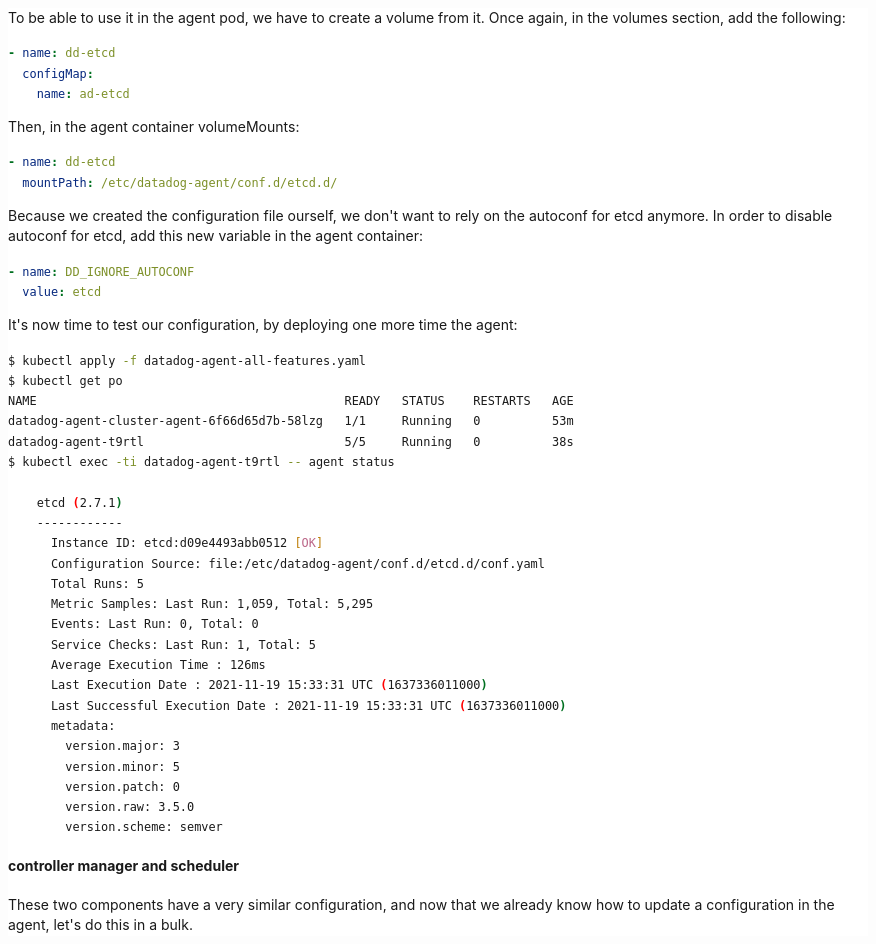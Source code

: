 To be able to use it in the agent pod, we have to create a volume from it. Once again, in the volumes section, add the following:

```yaml
- name: dd-etcd
  configMap:
    name: ad-etcd
```

Then, in the agent container volumeMounts:

```yaml
- name: dd-etcd
  mountPath: /etc/datadog-agent/conf.d/etcd.d/
```

Because we created the configuration file ourself, we don't want to rely on the autoconf for etcd anymore. In order to disable autoconf for etcd, add this new variable in the agent container:

```yaml
- name: DD_IGNORE_AUTOCONF
  value: etcd
```

It's now time to test our configuration, by deploying one more time the agent:

```bash
$ kubectl apply -f datadog-agent-all-features.yaml
$ kubectl get po
NAME                                           READY   STATUS    RESTARTS   AGE
datadog-agent-cluster-agent-6f66d65d7b-58lzg   1/1     Running   0          53m
datadog-agent-t9rtl                            5/5     Running   0          38s
$ kubectl exec -ti datadog-agent-t9rtl -- agent status

    etcd (2.7.1)
    ------------
      Instance ID: etcd:d09e4493abb0512 [OK]
      Configuration Source: file:/etc/datadog-agent/conf.d/etcd.d/conf.yaml
      Total Runs: 5
      Metric Samples: Last Run: 1,059, Total: 5,295
      Events: Last Run: 0, Total: 0
      Service Checks: Last Run: 1, Total: 5
      Average Execution Time : 126ms
      Last Execution Date : 2021-11-19 15:33:31 UTC (1637336011000)
      Last Successful Execution Date : 2021-11-19 15:33:31 UTC (1637336011000)
      metadata:
        version.major: 3
        version.minor: 5
        version.patch: 0
        version.raw: 3.5.0
        version.scheme: semver
```

#### controller manager and scheduler

These two components have a very similar configuration, and now that we already know how to update a configuration in the agent, let's do this in a bulk.
